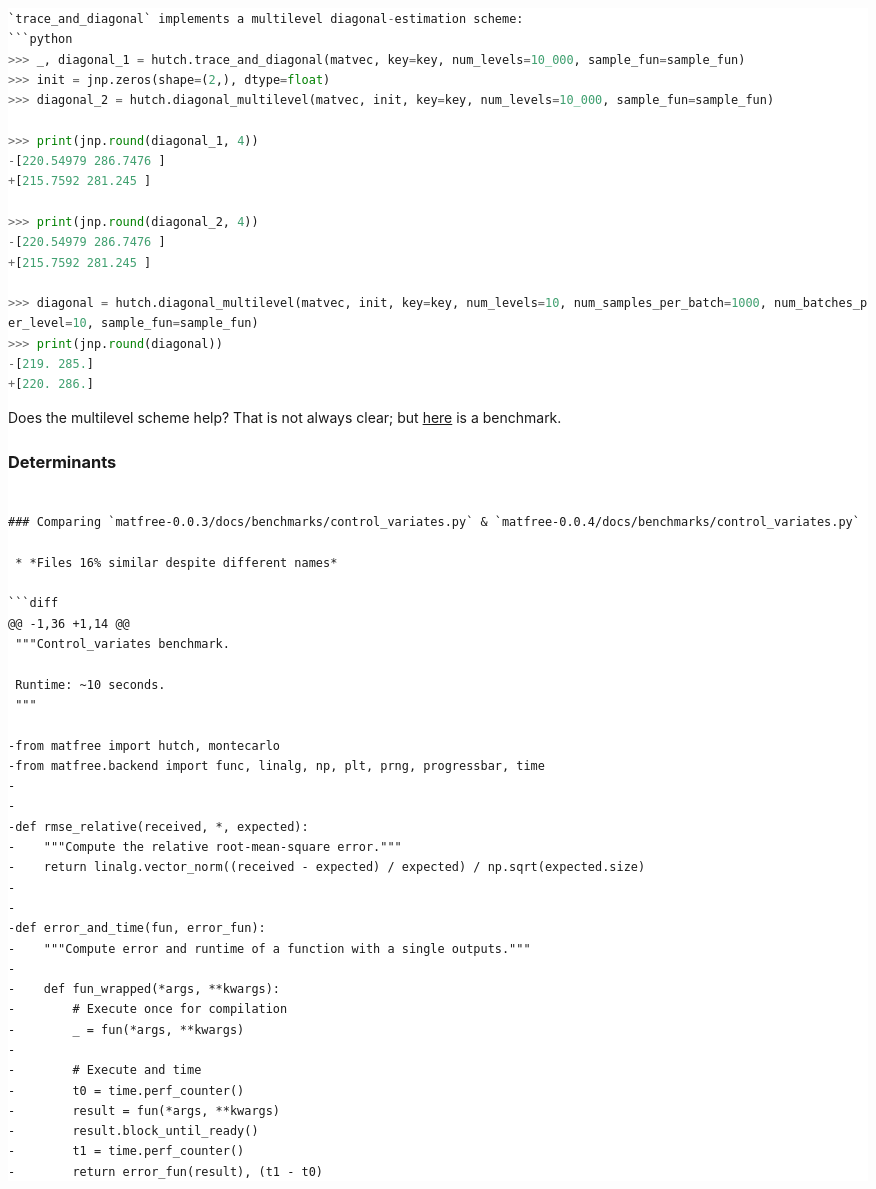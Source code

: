  ```python
 `trace_and_diagonal` implements a multilevel diagonal-estimation scheme:
 ```python
 >>> _, diagonal_1 = hutch.trace_and_diagonal(matvec, key=key, num_levels=10_000, sample_fun=sample_fun)
 >>> init = jnp.zeros(shape=(2,), dtype=float)
 >>> diagonal_2 = hutch.diagonal_multilevel(matvec, init, key=key, num_levels=10_000, sample_fun=sample_fun)
 
 >>> print(jnp.round(diagonal_1, 4))
-[220.54979 286.7476 ]
+[215.7592 281.245 ]
 
 >>> print(jnp.round(diagonal_2, 4))
-[220.54979 286.7476 ]
+[215.7592 281.245 ]
 
 >>> diagonal = hutch.diagonal_multilevel(matvec, init, key=key, num_levels=10, num_samples_per_batch=1000, num_batches_per_level=10, sample_fun=sample_fun)
 >>> print(jnp.round(diagonal))
-[219. 285.]
+[220. 286.]
 
 ```
 
 Does the multilevel scheme help? That is not always clear; but [here](https://github.com/pnkraemer/matfree/blob/main/docs/benchmarks/control_variates.py) is a benchmark.
 
 ### Determinants
```

### Comparing `matfree-0.0.3/docs/benchmarks/control_variates.py` & `matfree-0.0.4/docs/benchmarks/control_variates.py`

 * *Files 16% similar despite different names*

```diff
@@ -1,36 +1,14 @@
 """Control_variates benchmark.
 
 Runtime: ~10 seconds.
 """
 
-from matfree import hutch, montecarlo
-from matfree.backend import func, linalg, np, plt, prng, progressbar, time
-
-
-def rmse_relative(received, *, expected):
-    """Compute the relative root-mean-square error."""
-    return linalg.vector_norm((received - expected) / expected) / np.sqrt(expected.size)
-
-
-def error_and_time(fun, error_fun):
-    """Compute error and runtime of a function with a single outputs."""
-
-    def fun_wrapped(*args, **kwargs):
-        # Execute once for compilation
-        _ = fun(*args, **kwargs)
-
-        # Execute and time
-        t0 = time.perf_counter()
-        result = fun(*args, **kwargs)
-        result.block_until_ready()
-        t1 = time.perf_counter()
-        return error_fun(result), (t1 - t0)
```